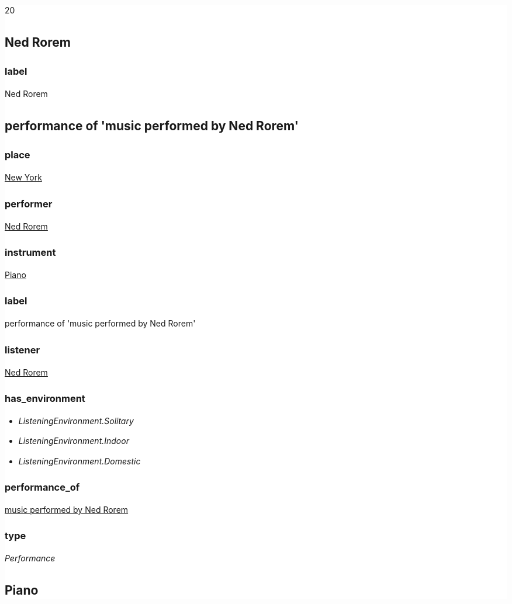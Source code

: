 
20

## Ned Rorem

### label


Ned Rorem

## performance of 'music performed by Ned Rorem'

### place


[New York](#New-York)

### performer


[Ned Rorem](#Ned-Rorem)

### instrument


[Piano](#Piano)

### label


performance of 'music performed by Ned Rorem'

### listener


[Ned Rorem](#Ned-Rorem)

### has_environment

 - *ListeningEnvironment.Solitary*

 - *ListeningEnvironment.Indoor*

 - *ListeningEnvironment.Domestic*

### performance_of


[music performed by Ned Rorem](#music-performed-by-Ned-Rorem)

### type


*Performance*

## Piano
